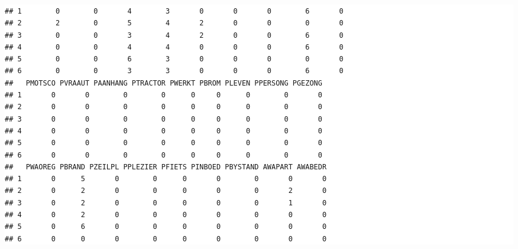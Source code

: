     ## 1        0        0       4        3       0       0       0        6       0
    ## 2        2        0       5        4       2       0       0        0       0
    ## 3        0        0       3        4       2       0       0        6       0
    ## 4        0        0       4        4       0       0       0        6       0
    ## 5        0        0       6        3       0       0       0        0       0
    ## 6        0        0       3        3       0       0       0        6       0
    ##   PMOTSCO PVRAAUT PAANHANG PTRACTOR PWERKT PBROM PLEVEN PPERSONG PGEZONG
    ## 1       0       0        0        0      0     0      0        0       0
    ## 2       0       0        0        0      0     0      0        0       0
    ## 3       0       0        0        0      0     0      0        0       0
    ## 4       0       0        0        0      0     0      0        0       0
    ## 5       0       0        0        0      0     0      0        0       0
    ## 6       0       0        0        0      0     0      0        0       0
    ##   PWAOREG PBRAND PZEILPL PPLEZIER PFIETS PINBOED PBYSTAND AWAPART AWABEDR
    ## 1       0      5       0        0      0       0        0       0       0
    ## 2       0      2       0        0      0       0        0       2       0
    ## 3       0      2       0        0      0       0        0       1       0
    ## 4       0      2       0        0      0       0        0       0       0
    ## 5       0      6       0        0      0       0        0       0       0
    ## 6       0      0       0        0      0       0        0       0       0